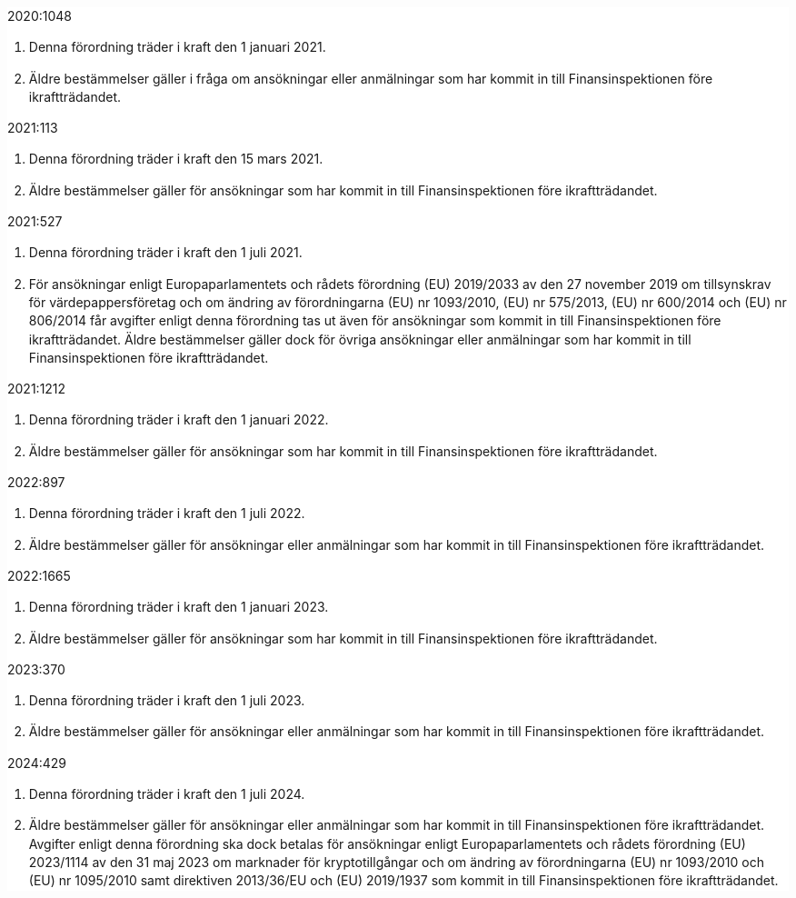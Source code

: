 2020:1048

1. Denna förordning träder i kraft den 1 januari 2021.

2. Äldre bestämmelser gäller i fråga om ansökningar eller anmälningar som har kommit in till Finansinspektionen före ikraftträdandet.

2021:113

1. Denna förordning träder i kraft den 15 mars 2021.

2. Äldre bestämmelser gäller för ansökningar som har kommit in till Finansinspektionen före ikraftträdandet.

2021:527

1. Denna förordning träder i kraft den 1 juli 2021.

2. För ansökningar enligt Europaparlamentets och rådets förordning (EU) 2019/2033 av den 27 november 2019 om tillsynskrav för värdepappersföretag och om ändring av förordningarna (EU) nr 1093/2010, (EU) nr 575/2013, (EU) nr 600/2014 och (EU) nr 806/2014 får avgifter enligt denna förordning tas ut även för ansökningar som kommit in till Finansinspektionen före ikraftträdandet. Äldre bestämmelser gäller dock för övriga ansökningar eller anmälningar som har kommit in till Finansinspektionen före ikraftträdandet.

2021:1212

1. Denna förordning träder i kraft den 1 januari 2022.

2. Äldre bestämmelser gäller för ansökningar som har kommit in till Finansinspektionen före ikraftträdandet.

2022:897

1. Denna förordning träder i kraft den 1 juli 2022.

2. Äldre bestämmelser gäller för ansökningar eller anmälningar som har kommit in till Finansinspektionen före ikraftträdandet.

2022:1665

1. Denna förordning träder i kraft den 1 januari 2023.

2. Äldre bestämmelser gäller för ansökningar som har kommit in till Finansinspektionen före ikraftträdandet.

2023:370

1. Denna förordning träder i kraft den 1 juli 2023.

2. Äldre bestämmelser gäller för ansökningar eller anmälningar som har kommit in till Finansinspektionen före ikraftträdandet.

2024:429

1. Denna förordning träder i kraft den 1 juli 2024.

2. Äldre bestämmelser gäller för ansökningar eller anmälningar som har kommit in till Finansinspektionen före ikraftträdandet. Avgifter enligt denna förordning ska dock betalas för ansökningar enligt Europaparlamentets och rådets förordning (EU) 2023/1114 av den 31 maj 2023 om marknader för kryptotillgångar och om ändring av förordningarna (EU) nr 1093/2010 och (EU) nr 1095/2010 samt direktiven 2013/36/EU och (EU) 2019/1937 som kommit in till Finansinspektionen före ikraftträdandet.
